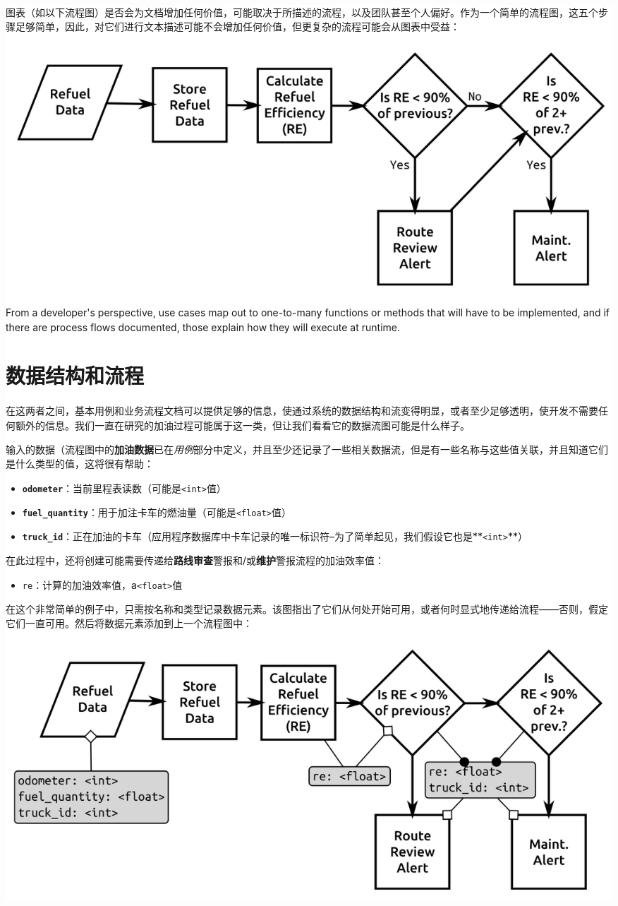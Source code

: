 图表（如以下流程图）是否会为文档增加任何价值，可能取决于所描述的流程，以及团队甚至个人偏好。作为一个简单的流程图，这五个步骤足够简单，因此，对它们进行文本描述可能不会增加任何价值，但更复杂的流程可能会从图表中受益：

![](img/3dff51f3-a3b3-42a3-afa6-2ade0b581c8e.png)

From a developer's perspective, use cases map out to one-to-many functions or methods that will have to be implemented, and if there are process flows documented, those explain how they will execute at runtime.

# 数据结构和流程

在这两者之间，基本用例和业务流程文档可以提供足够的信息，使通过系统的数据结构和流变得明显，或者至少足够透明，使开发不需要任何额外的信息。我们一直在研究的加油过程可能属于这一类，但让我们看看它的数据流图可能是什么样子。

输入的数据（流程图中的**加油数据**已在*用例*部分中定义，并且至少还记录了一些相关数据流，但是有一些名称与这些值关联，并且知道它们是什么类型的值，这将很有帮助：

*   **`odometer`**：当前里程表读数（可能是`<int>`值）

*   **`fuel_quantity`**：用于加注卡车的燃油量（可能是`<float>`值）

*   **`truck_id`**：正在加油的卡车（应用程序数据库中卡车记录的唯一标识符–为了简单起见，我们假设它也是**`<int>`**）

在此过程中，还将创建可能需要传递给**路线审查**警报和/或**维护**警报流程的加油效率值：

*   `re`：计算的加油效率值，a`<float>`值

在这个非常简单的例子中，只需按名称和类型记录数据元素。该图指出了它们从何处开始可用，或者何时显式地传递给流程——否则，假定它们一直可用。然后将数据元素添加到上一个流程图中：

![](img/2446f7f8-69e0-4ace-8d31-93ab616c908b.png)
